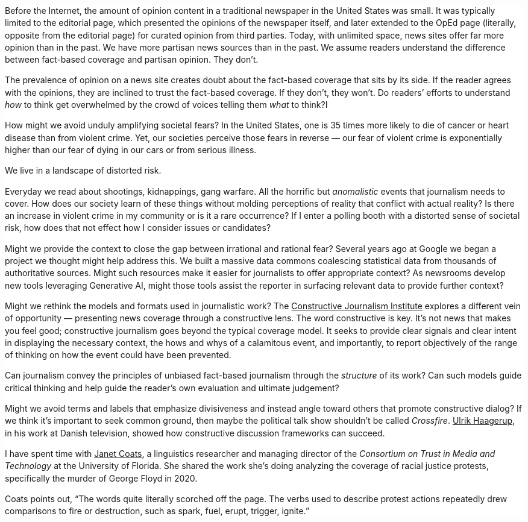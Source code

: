 Before the Internet, the amount of opinion content in a traditional newspaper in the United States was small. It was typically limited to the editorial page, which presented the opinions of the newspaper itself, and later extended to the OpEd page (literally, opposite from the editorial page) for curated opinion from third parties. Today, with unlimited space, news sites offer far more opinion than in the past. We have more partisan news sources than in the past. We assume readers understand the difference between fact-based coverage and partisan opinion. They don’t.

The prevalence of opinion on a news site creates doubt about the fact-based coverage that sits by its side. If the reader agrees with the opinions, they are inclined to trust the fact-based coverage. If they don’t, they won’t. Do readers’ efforts to understand *how* to think get overwhelmed by the crowd of voices telling them *what* to think?I

How might we avoid unduly amplifying societal fears? In the United States, one is 35 times more likely to die of cancer or heart disease than from violent crime. Yet, our societies perceive those fears in reverse — our fear of violent crime is exponentially higher than our fear of dying in our cars or from serious illness.

We live in a landscape of distorted risk.

Everyday we read about shootings, kidnappings, gang warfare. All the horrific but *anomalistic* events that journalism needs to cover. How does our society learn of these things without molding perceptions of reality that conflict with actual reality? Is there an increase in violent crime in my community or is it a rare occurrence? If I enter a polling booth with a distorted sense of societal risk, how does that not effect how I consider issues or candidates?

Might we provide the context to close the gap between irrational and rational fear? Several years ago at Google we began a project we thought might help address this. We built a massive data commons coalescing statistical data from thousands of authoritative sources. Might such resources make it easier for journalists to offer appropriate context? As newsrooms develop new tools leveraging Generative AI, might those tools assist the reporter in surfacing relevant data to provide further context?

Might we rethink the models and formats used in journalistic work? The [Constructive Journalism Institute](https://constructiveinstitute.org/) explores a different vein of opportunity — presenting news coverage through a constructive lens. The word constructive is key. It’s not news that makes you feel good; constructive journalism goes beyond the typical coverage model. It seeks to provide clear signals and clear intent in displaying the necessary context, the hows and whys of a calamitous event, and importantly, to report objectively of the range of thinking on how the event could have been prevented.

Can journalism convey the principles of unbiased fact-based journalism through the *structure* of its work? Can such models guide critical thinking and help guide the reader’s own evaluation and ultimate judgement?

Might we avoid terms and labels that emphasize divisiveness and instead angle toward others that promote constructive dialog? If we think it’s important to seek common ground, then maybe the political talk show shouldn’t be called *Crossfire*. [Ulrik Haagerup](https://g.co/kgs/u2dwm5), in his work at Danish television, showed how constructive discussion frameworks can succeed.

I have spent time with [Janet Coats](https://www.jou.ufl.edu/staff/janet-coats/), a linguistics researcher and managing director of the *Consortium on Trust in Media and Technology* at the University of Florida. She shared the work she’s doing analyzing the coverage of racial justice protests, specifically the murder of George Floyd in 2020.

Coats points out, “The words quite literally scorched off the page. The verbs used to describe protest actions repeatedly drew comparisons to fire or destruction, such as spark, fuel, erupt, trigger, ignite.”
